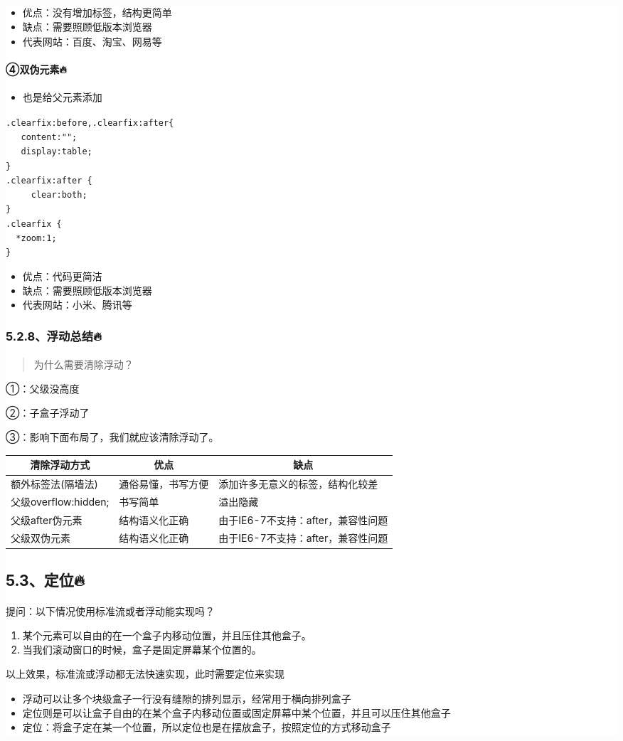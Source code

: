 * 优点：没有增加标签，结构更简单
* 缺点：需要照顾低版本浏览器
* 代表网站：百度、淘宝、网易等

#### ④双伪元素🔥

* 也是给父元素添加

```
.clearfix:before,.clearfix:after{
   content:"";
   display:table;
}
.clearfix:after {
     clear:both;
}
.clearfix {
  *zoom:1;
}

```

* 优点：代码更简洁
* 缺点：需要照顾低版本浏览器
* 代表网站：小米、腾讯等

### 5.2.8、浮动总结🔥

> 为什么需要清除浮动？

①：父级没高度

②：子盒子浮动了

③：影响下面布局了，我们就应该清除浮动了。

| 清除浮动方式 | 优点 | 缺点 |
| --- | --- | --- |
| 额外标签法(隔墙法) | 通俗易懂，书写方便 | 添加许多无意义的标签，结构化较差 |
| 父级overflow:hidden; | 书写简单 | 溢出隐藏 |
| 父级after伪元素 | 结构语义化正确 | 由于IE6-7不支持：after，兼容性问题 |
| 父级双伪元素 | 结构语义化正确 | 由于IE6-7不支持：after，兼容性问题 |

5.3、定位🔥
--------------------------------------------------------------------------

提问：以下情况使用标准流或者浮动能实现吗？

1. 某个元素可以自由的在一个盒子内移动位置，并且压住其他盒子。
2. 当我们滚动窗口的时候，盒子是固定屏幕某个位置的。

以上效果，标准流或浮动都无法快速实现，此时需要定位来实现

* 浮动可以让多个块级盒子一行没有缝隙的排列显示，经常用于横向排列盒子
* 定位则是可以让盒子自由的在某个盒子内移动位置或固定屏幕中某个位置，并且可以压住其他盒子
* 定位：将盒子定在某一个位置，所以定位也是在摆放盒子，按照定位的方式移动盒子
